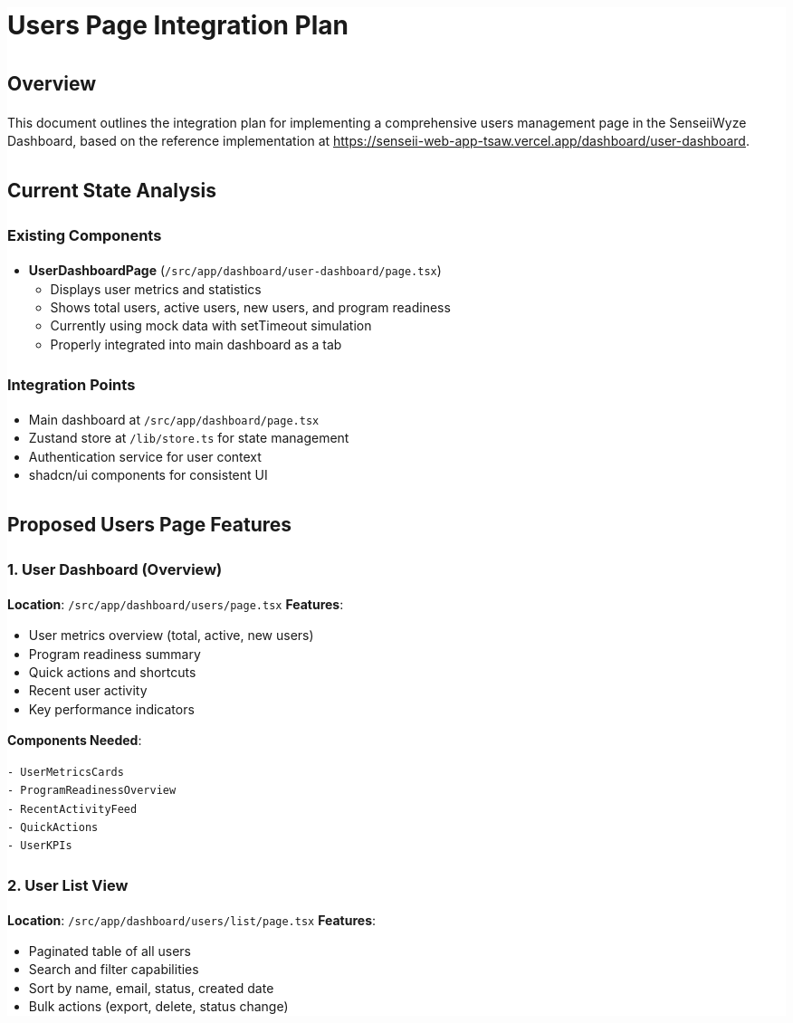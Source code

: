 # Users Page Integration Plan

## Overview
This document outlines the integration plan for implementing a comprehensive users management page in the SenseiiWyze Dashboard, based on the reference implementation at https://senseii-web-app-tsaw.vercel.app/dashboard/user-dashboard.

## Current State Analysis

### Existing Components
- **UserDashboardPage** (`/src/app/dashboard/user-dashboard/page.tsx`)
  - Displays user metrics and statistics
  - Shows total users, active users, new users, and program readiness
  - Currently using mock data with setTimeout simulation
  - Properly integrated into main dashboard as a tab

### Integration Points
- Main dashboard at `/src/app/dashboard/page.tsx`
- Zustand store at `/lib/store.ts` for state management
- Authentication service for user context
- shadcn/ui components for consistent UI

## Proposed Users Page Features

### 1. User Dashboard (Overview)
**Location**: `/src/app/dashboard/users/page.tsx`
**Features**:
- User metrics overview (total, active, new users)
- Program readiness summary
- Quick actions and shortcuts
- Recent user activity
- Key performance indicators

**Components Needed**:
```
- UserMetricsCards
- ProgramReadinessOverview
- RecentActivityFeed
- QuickActions
- UserKPIs
```

### 2. User List View
**Location**: `/src/app/dashboard/users/list/page.tsx`
**Features**:
- Paginated table of all users
- Search and filter capabilities
- Sort by name, email, status, created date
- Bulk actions (export, delete, status change)
